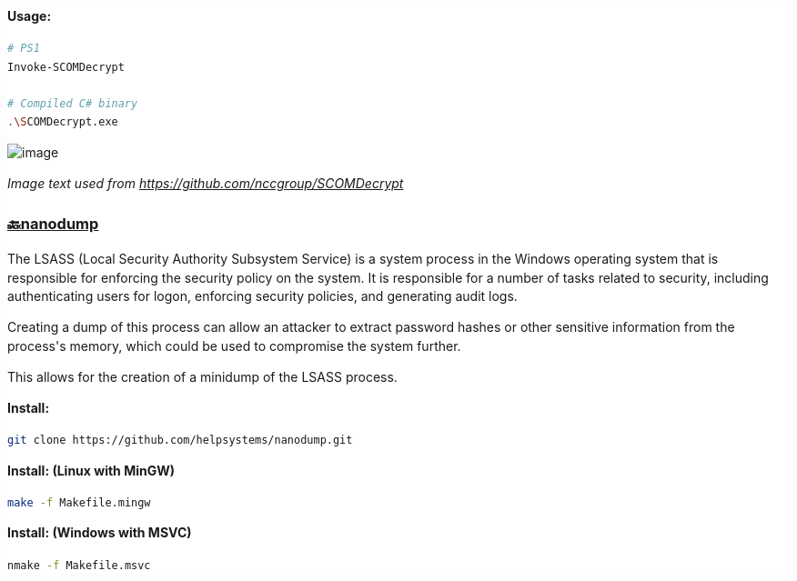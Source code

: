 **Usage:**

```bash
# PS1
Invoke-SCOMDecrypt

# Compiled C# binary
.\SCOMDecrypt.exe
```

![image](https://user-images.githubusercontent.com/100603074/210456718-034ba080-602e-423e-8ac3-b62ef0841208.png)

_Image text used from https://github.com/nccgroup/SCOMDecrypt_

### [🔙](#tool-list)[nanodump](https://github.com/helpsystems/nanodump)

The LSASS (Local Security Authority Subsystem Service) is a system process in the Windows operating system that is responsible for enforcing the security policy on the system. It is responsible for a number of tasks related to security, including authenticating users for logon, enforcing security policies, and generating audit logs.

Creating a dump of this process can allow an attacker to extract password hashes or other sensitive information from the process's memory, which could be used to compromise the system further.

This allows for the creation of a minidump of the LSASS process.

**Install:**

```bash
git clone https://github.com/helpsystems/nanodump.git
```

**Install: (Linux with MinGW)**

```bash
make -f Makefile.mingw
```

**Install: (Windows with MSVC)**

```bash
nmake -f Makefile.msvc
```

